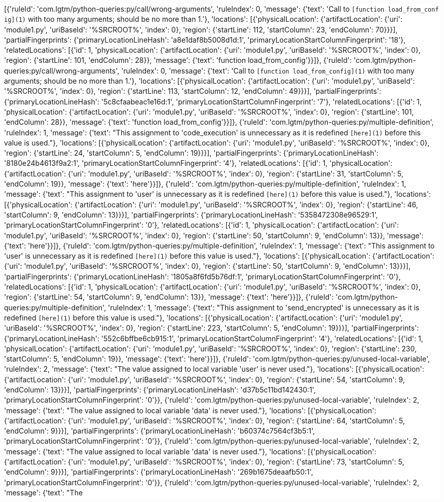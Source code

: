 [{'ruleId': 'com.lgtm/python-queries:py/call/wrong-arguments', 'ruleIndex': 0, 'message': {'text': 'Call to `[function load_from_config](1)` with too many arguments; should be no more than 1.'}, 'locations': [{'physicalLocation': {'artifactLocation': {'uri': 'module1.py', 'uriBaseId': '%SRCROOT%', 'index': 0}, 'region': {'startLine': 112, 'startColumn': 23, 'endColumn': 70}}}], 'partialFingerprints': {'primaryLocationLineHash': 'a8e1daf8b5008d1d:1', 'primaryLocationStartColumnFingerprint': '18'}, 'relatedLocations': [{'id': 1, 'physicalLocation': {'artifactLocation': {'uri': 'module1.py', 'uriBaseId': '%SRCROOT%', 'index': 0}, 'region': {'startLine': 101, 'endColumn': 28}}, 'message': {'text': 'function load_from_config'}}]}, {'ruleId': 'com.lgtm/python-queries:py/call/wrong-arguments', 'ruleIndex': 0, 'message': {'text': 'Call to `[function load_from_config](1)` with too many arguments; should be no more than 1.'}, 'locations': [{'physicalLocation': {'artifactLocation': {'uri': 'module1.py', 'uriBaseId': '%SRCROOT%', 'index': 0}, 'region': {'startLine': 113, 'startColumn': 12, 'endColumn': 49}}}], 'partialFingerprints': {'primaryLocationLineHash': '5c8cfaabeac1e16d:1', 'primaryLocationStartColumnFingerprint': '7'}, 'relatedLocations': [{'id': 1, 'physicalLocation': {'artifactLocation': {'uri': 'module1.py', 'uriBaseId': '%SRCROOT%', 'index': 0}, 'region': {'startLine': 101, 'endColumn': 28}}, 'message': {'text': 'function load_from_config'}}]}, {'ruleId': 'com.lgtm/python-queries:py/multiple-definition', 'ruleIndex': 1, 'message': {'text': "This assignment to 'code_execution' is unnecessary as it is redefined `[here](1)` before this value is used."}, 'locations': [{'physicalLocation': {'artifactLocation': {'uri': 'module1.py', 'uriBaseId': '%SRCROOT%', 'index': 0}, 'region': {'startLine': 24, 'startColumn': 5, 'endColumn': 19}}}], 'partialFingerprints': {'primaryLocationLineHash': '8180e24b4613f9a2:1', 'primaryLocationStartColumnFingerprint': '4'}, 'relatedLocations': [{'id': 1, 'physicalLocation': {'artifactLocation': {'uri': 'module1.py', 'uriBaseId': '%SRCROOT%', 'index': 0}, 'region': {'startLine': 31, 'startColumn': 5, 'endColumn': 19}}, 'message': {'text': 'here'}}]}, {'ruleId': 'com.lgtm/python-queries:py/multiple-definition', 'ruleIndex': 1, 'message': {'text': "This assignment to 'user' is unnecessary as it is redefined `[here](1)` before this value is used."}, 'locations': [{'physicalLocation': {'artifactLocation': {'uri': 'module1.py', 'uriBaseId': '%SRCROOT%', 'index': 0}, 'region': {'startLine': 46, 'startColumn': 9, 'endColumn': 13}}}], 'partialFingerprints': {'primaryLocationLineHash': '5358472308e96529:1', 'primaryLocationStartColumnFingerprint': '0'}, 'relatedLocations': [{'id': 1, 'physicalLocation': {'artifactLocation': {'uri': 'module1.py', 'uriBaseId': '%SRCROOT%', 'index': 0}, 'region': {'startLine': 50, 'startColumn': 9, 'endColumn': 13}}, 'message': {'text': 'here'}}]}, {'ruleId': 'com.lgtm/python-queries:py/multiple-definition', 'ruleIndex': 1, 'message': {'text': "This assignment to 'user' is unnecessary as it is redefined `[here](1)` before this value is used."}, 'locations': [{'physicalLocation': {'artifactLocation': {'uri': 'module1.py', 'uriBaseId': '%SRCROOT%', 'index': 0}, 'region': {'startLine': 50, 'startColumn': 9, 'endColumn': 13}}}], 'partialFingerprints': {'primaryLocationLineHash': '1805a8f6fd5b76df:1', 'primaryLocationStartColumnFingerprint': '0'}, 'relatedLocations': [{'id': 1, 'physicalLocation': {'artifactLocation': {'uri': 'module1.py', 'uriBaseId': '%SRCROOT%', 'index': 0}, 'region': {'startLine': 54, 'startColumn': 9, 'endColumn': 13}}, 'message': {'text': 'here'}}]}, {'ruleId': 'com.lgtm/python-queries:py/multiple-definition', 'ruleIndex': 1, 'message': {'text': "This assignment to 'send_encrypted' is unnecessary as it is redefined `[here](1)` before this value is used."}, 'locations': [{'physicalLocation': {'artifactLocation': {'uri': 'module1.py', 'uriBaseId': '%SRCROOT%', 'index': 0}, 'region': {'startLine': 223, 'startColumn': 5, 'endColumn': 19}}}], 'partialFingerprints': {'primaryLocationLineHash': '552c6bffbe6cb915:1', 'primaryLocationStartColumnFingerprint': '4'}, 'relatedLocations': [{'id': 1, 'physicalLocation': {'artifactLocation': {'uri': 'module1.py', 'uriBaseId': '%SRCROOT%', 'index': 0}, 'region': {'startLine': 230, 'startColumn': 5, 'endColumn': 19}}, 'message': {'text': 'here'}}]}, {'ruleId': 'com.lgtm/python-queries:py/unused-local-variable', 'ruleIndex': 2, 'message': {'text': "The value assigned to local variable 'user' is never used."}, 'locations': [{'physicalLocation': {'artifactLocation': {'uri': 'module1.py', 'uriBaseId': '%SRCROOT%', 'index': 0}, 'region': {'startLine': 54, 'startColumn': 9, 'endColumn': 13}}}], 'partialFingerprints': {'primaryLocationLineHash': 'd37b5c11bd142430:1', 'primaryLocationStartColumnFingerprint': '0'}}, {'ruleId': 'com.lgtm/python-queries:py/unused-local-variable', 'ruleIndex': 2, 'message': {'text': "The value assigned to local variable 'data' is never used."}, 'locations': [{'physicalLocation': {'artifactLocation': {'uri': 'module1.py', 'uriBaseId': '%SRCROOT%', 'index': 0}, 'region': {'startLine': 64, 'startColumn': 5, 'endColumn': 9}}}], 'partialFingerprints': {'primaryLocationLineHash': 'b60374c7564cf3b5:1', 'primaryLocationStartColumnFingerprint': '0'}}, {'ruleId': 'com.lgtm/python-queries:py/unused-local-variable', 'ruleIndex': 2, 'message': {'text': "The value assigned to local variable 'data' is never used."}, 'locations': [{'physicalLocation': {'artifactLocation': {'uri': 'module1.py', 'uriBaseId': '%SRCROOT%', 'index': 0}, 'region': {'startLine': 73, 'startColumn': 5, 'endColumn': 9}}}], 'partialFingerprints': {'primaryLocationLineHash': '269b1675deaafb50:1', 'primaryLocationStartColumnFingerprint': '0'}}, {'ruleId': 'com.lgtm/python-queries:py/unused-local-variable', 'ruleIndex': 2, 'message': {'text': "The